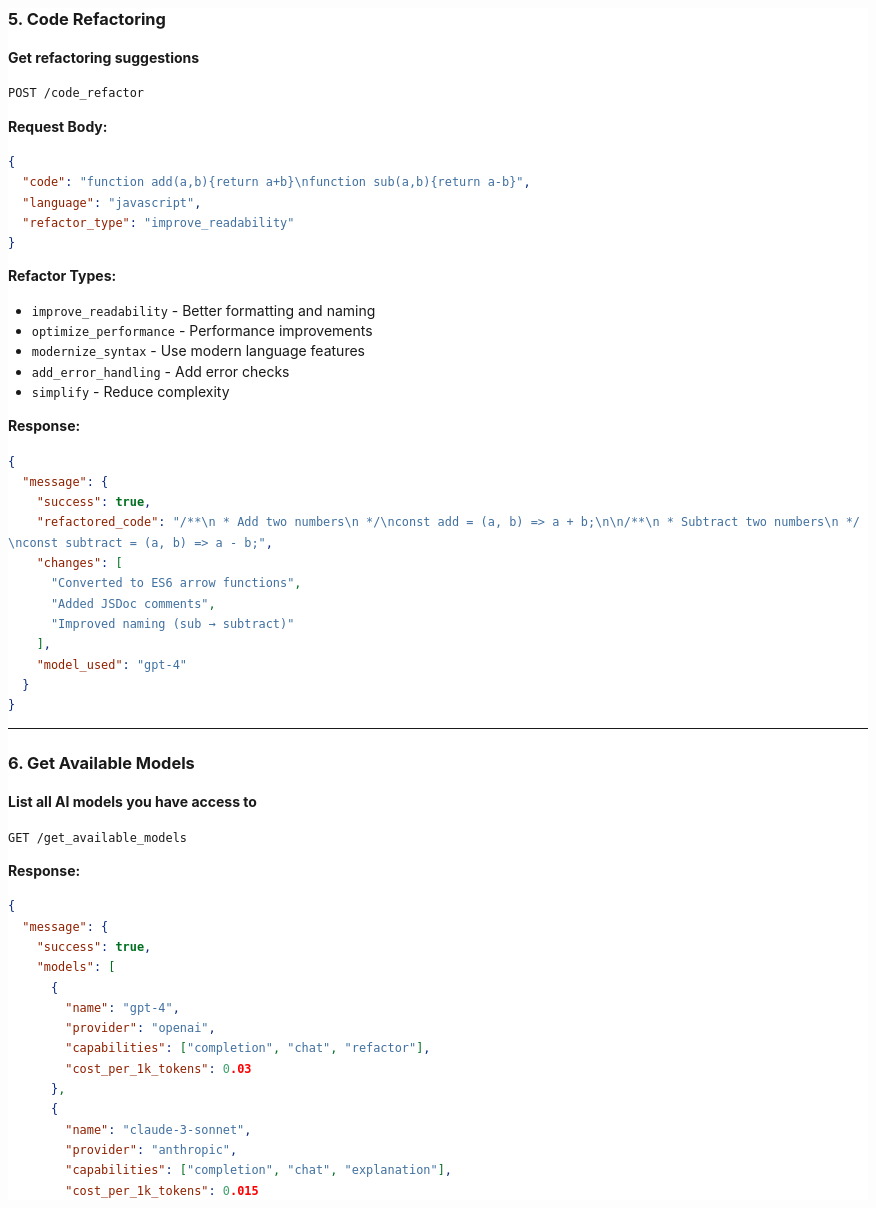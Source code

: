 
### 5. Code Refactoring

**Get refactoring suggestions**

```http
POST /code_refactor
```

**Request Body:**
```json
{
  "code": "function add(a,b){return a+b}\nfunction sub(a,b){return a-b}",
  "language": "javascript",
  "refactor_type": "improve_readability"
}
```

**Refactor Types:**
- `improve_readability` - Better formatting and naming
- `optimize_performance` - Performance improvements
- `modernize_syntax` - Use modern language features
- `add_error_handling` - Add error checks
- `simplify` - Reduce complexity

**Response:**
```json
{
  "message": {
    "success": true,
    "refactored_code": "/**\n * Add two numbers\n */\nconst add = (a, b) => a + b;\n\n/**\n * Subtract two numbers\n */\nconst subtract = (a, b) => a - b;",
    "changes": [
      "Converted to ES6 arrow functions",
      "Added JSDoc comments",
      "Improved naming (sub → subtract)"
    ],
    "model_used": "gpt-4"
  }
}
```

---

### 6. Get Available Models

**List all AI models you have access to**

```http
GET /get_available_models
```

**Response:**
```json
{
  "message": {
    "success": true,
    "models": [
      {
        "name": "gpt-4",
        "provider": "openai",
        "capabilities": ["completion", "chat", "refactor"],
        "cost_per_1k_tokens": 0.03
      },
      {
        "name": "claude-3-sonnet",
        "provider": "anthropic",
        "capabilities": ["completion", "chat", "explanation"],
        "cost_per_1k_tokens": 0.015
```